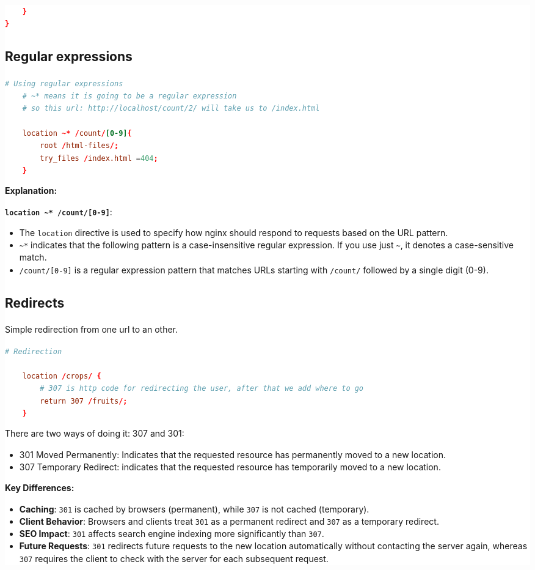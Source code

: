 ```conf
    }
}
```

## Regular expressions

```conf
# Using regular expressions
    # ~* means it is going to be a regular expression
    # so this url: http://localhost/count/2/ will take us to /index.html

    location ~* /count/[0-9]{
        root /html-files/;
        try_files /index.html =404;
    }
```

**Explanation:**

**`location ~* /count/[0-9]`**:
  - The `location` directive is used to specify how nginx should respond to requests based on the URL pattern.
  - `~*` indicates that the following pattern is a case-insensitive regular expression. If you use just `~`, it denotes a case-sensitive match. 
  - `/count/[0-9]` is a regular expression pattern that matches URLs starting with `/count/` followed by a single digit (0-9).

## Redirects

Simple redirection from one url to an other.

```conf
# Redirection

    location /crops/ {
        # 307 is http code for redirecting the user, after that we add where to go
        return 307 /fruits/;
    }
```    

There are two ways of doing it: 307 and 301:
- 301 Moved Permanently: Indicates that the requested resource has permanently moved to a new location.
- 307 Temporary Redirect: indicates that the requested resource has temporarily moved to a new location.
  
**Key Differences:**

- **Caching**: `301` is cached by browsers (permanent), while `307` is not cached (temporary).
- **Client Behavior**: Browsers and clients treat `301` as a permanent redirect and `307` as a temporary redirect.
- **SEO Impact**: `301` affects search engine indexing more significantly than `307`.
- **Future Requests**: `301` redirects future requests to the new location automatically without contacting the server again, whereas `307` requires the client to check with the server for each subsequent request.
